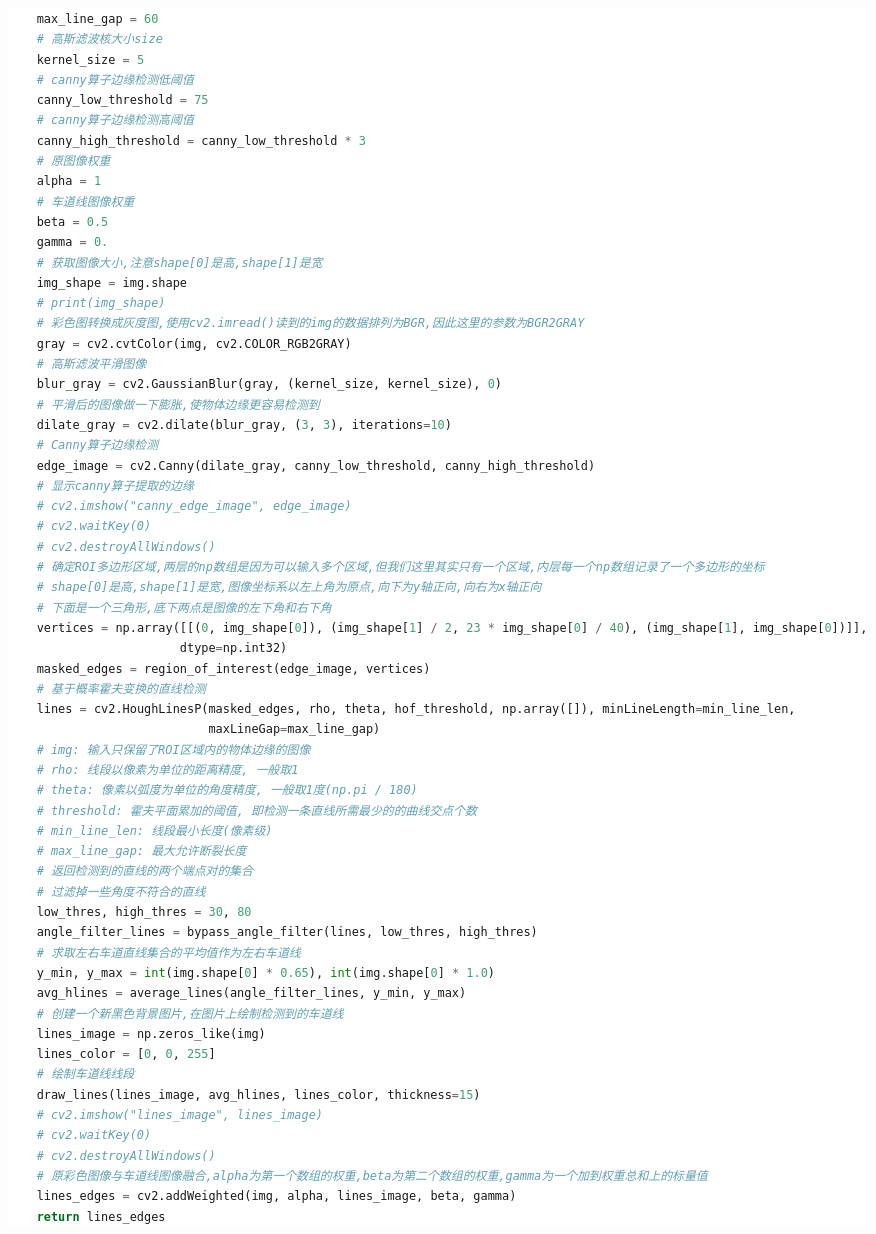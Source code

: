 ```python
	max_line_gap = 60
	# 高斯滤波核大小size
	kernel_size = 5
	# canny算子边缘检测低阈值
	canny_low_threshold = 75
	# canny算子边缘检测高阈值
	canny_high_threshold = canny_low_threshold * 3
	# 原图像权重
	alpha = 1
	# 车道线图像权重
	beta = 0.5
	gamma = 0.
	# 获取图像大小,注意shape[0]是高,shape[1]是宽
	img_shape = img.shape
	# print(img_shape)
	# 彩色图转换成灰度图,使用cv2.imread()读到的img的数据排列为BGR,因此这里的参数为BGR2GRAY
	gray = cv2.cvtColor(img, cv2.COLOR_RGB2GRAY)
	# 高斯滤波平滑图像
	blur_gray = cv2.GaussianBlur(gray, (kernel_size, kernel_size), 0)
	# 平滑后的图像做一下膨胀,使物体边缘更容易检测到
	dilate_gray = cv2.dilate(blur_gray, (3, 3), iterations=10)
	# Canny算子边缘检测
	edge_image = cv2.Canny(dilate_gray, canny_low_threshold, canny_high_threshold)
	# 显示canny算子提取的边缘
	# cv2.imshow("canny_edge_image", edge_image)
	# cv2.waitKey(0)
	# cv2.destroyAllWindows()
	# 确定ROI多边形区域,两层的np数组是因为可以输入多个区域,但我们这里其实只有一个区域,内层每一个np数组记录了一个多边形的坐标
	# shape[0]是高,shape[1]是宽,图像坐标系以左上角为原点,向下为y轴正向,向右为x轴正向
	# 下面是一个三角形,底下两点是图像的左下角和右下角
	vertices = np.array([[(0, img_shape[0]), (img_shape[1] / 2, 23 * img_shape[0] / 40), (img_shape[1], img_shape[0])]],
	                    dtype=np.int32)
	masked_edges = region_of_interest(edge_image, vertices)
	# 基于概率霍夫变换的直线检测
	lines = cv2.HoughLinesP(masked_edges, rho, theta, hof_threshold, np.array([]), minLineLength=min_line_len,
	                        maxLineGap=max_line_gap)
	# img: 输入只保留了ROI区域内的物体边缘的图像
	# rho: 线段以像素为单位的距离精度, 一般取1
	# theta: 像素以弧度为单位的角度精度, 一般取1度(np.pi / 180)
	# threshold: 霍夫平面累加的阈值, 即检测一条直线所需最少的的曲线交点个数
	# min_line_len: 线段最小长度(像素级)
	# max_line_gap: 最大允许断裂长度
	# 返回检测到的直线的两个端点对的集合
	# 过滤掉一些角度不符合的直线
	low_thres, high_thres = 30, 80
	angle_filter_lines = bypass_angle_filter(lines, low_thres, high_thres)
	# 求取左右车道直线集合的平均值作为左右车道线
	y_min, y_max = int(img.shape[0] * 0.65), int(img.shape[0] * 1.0)
	avg_hlines = average_lines(angle_filter_lines, y_min, y_max)
	# 创建一个新黑色背景图片,在图片上绘制检测到的车道线
	lines_image = np.zeros_like(img)
	lines_color = [0, 0, 255]
	# 绘制车道线线段
	draw_lines(lines_image, avg_hlines, lines_color, thickness=15)
	# cv2.imshow("lines_image", lines_image)
	# cv2.waitKey(0)
	# cv2.destroyAllWindows()
	# 原彩色图像与车道线图像融合,alpha为第一个数组的权重,beta为第二个数组的权重,gamma为一个加到权重总和上的标量值
	lines_edges = cv2.addWeighted(img, alpha, lines_image, beta, gamma)
	return lines_edges

```